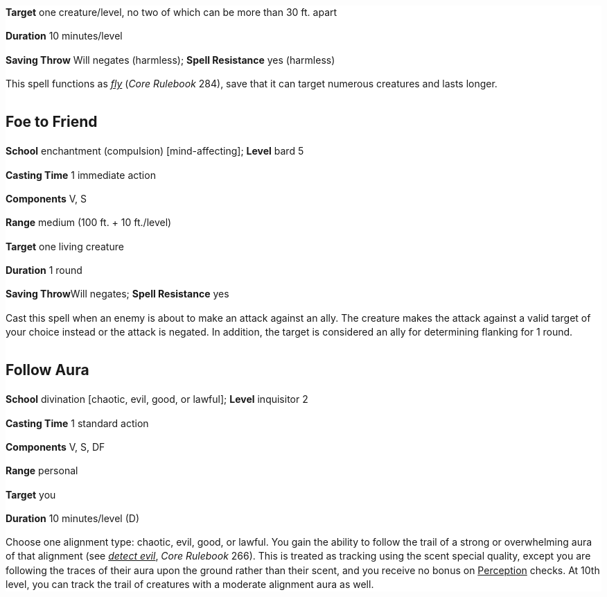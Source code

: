 **Target** one creature/level, no two of which can be more than 30 ft.
apart

**Duration** 10 minutes/level

**Saving Throw** Will negates (harmless); **Spell Resistance** yes
(harmless)

This spell functions as *[fly](../../spells/fly.html)* (*Core Rulebook*
284), save that it can target numerous creatures and lasts longer.



## Foe to Friend


**School** enchantment (compulsion) [mind-affecting]; **Level** bard 5

**Casting Time** 1 immediate action

**Components** V, S

**Range** medium (100 ft. + 10 ft./level)

**Target** one living creature

**Duration** 1 round

**Saving Throw**Will negates; **Spell Resistance** yes

Cast this spell when an enemy is about to make an attack against an
ally. The creature makes the attack against a valid target of your
choice instead or the attack is negated. In addition, the target is
considered an ally for determining flanking for 1 round.



## Follow Aura


**School** divination [chaotic, evil, good, or lawful]; **Level**
inquisitor 2

**Casting Time** 1 standard action

**Components** V, S, DF

**Range** personal

**Target** you

**Duration** 10 minutes/level (D)

Choose one alignment type: chaotic, evil, good, or lawful. You gain the
ability to follow the trail of a strong or overwhelming aura of that
alignment (see *[detect
evil](../../spells/detectEvil.html#_detect-evil)*, *Core Rulebook* 266).
This is treated as tracking using the scent special quality, except you
are following the traces of their aura upon the ground rather than their
scent, and you receive no bonus on
[Perception](../../skills/perception.html#_perception) checks. At 10th
level, you can track the trail of creatures with a moderate alignment
aura as well.
